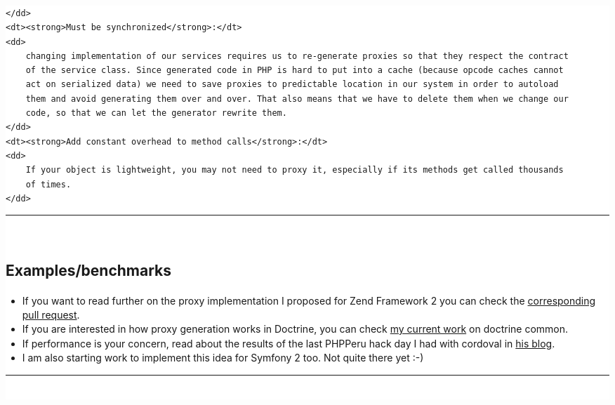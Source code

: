     </dd>
    <dt><strong>Must be synchronized</strong>:</dt>
    <dd>
        changing implementation of our services requires us to re-generate proxies so that they respect the contract
        of the service class. Since generated code in PHP is hard to put into a cache (because opcode caches cannot
        act on serialized data) we need to save proxies to predictable location in our system in order to autoload
        them and avoid generating them over and over. That also means that we have to delete them when we change our
        code, so that we can let the generator rewrite them.
    </dd>
    <dt><strong>Add constant overhead to method calls</strong>:</dt>
    <dd>
        If your object is lightweight, you may not need to proxy it, especially if its methods get called thousands
        of times.
    </dd>
</dl>

<hr/>
<p><br/></p>

<h2>Examples/benchmarks</h2>

<ul>
    <li>
        If you want to read further on the proxy implementation I proposed for Zend Framework 2 you can check the
        <a href="https://github.com/zendframework/zf2/pull/2995" target="_blank">corresponding pull request</a>.
    </li>
    <li>
        If you are interested in how proxy generation works in Doctrine, you can check
        <a href="https://github.com/doctrine/common/pull/168" target="_blank">my current work</a> on doctrine common.
    </li>
    <li>
        If performance is your concern, read about the results of the last PHPPeru hack day I had with cordoval in
        <a href="http://www.craftitonline.com/2012/11/lazy-load-services-and-do-not-inject-the-container-into-them/"
        target="_blank">his blog</a>.
    </li>
    <li>
        I am also starting work to implement this idea for Symfony 2 too. Not quite there yet :-)
    </li>
</ul>

<hr/>
<p><br/></p>
